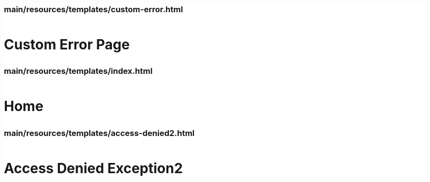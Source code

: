 







### main/resources/templates/custom-error.html
<!DOCTYPE html>
<html lang="en">
<head>
    <meta charset="UTF-8">
    <title>Custom Error</title>
</head>
<body>
<h1>Custom Error Page</h1>
</body>
</html>









### main/resources/templates/index.html
<!DOCTYPE html>
<html lang="en">
<head>
    <meta charset="UTF-8">
    <title>Home</title>
</head>
<body>
<h1>Home</h1>
</body>
</html>









### main/resources/templates/access-denied2.html
<!DOCTYPE html>
<html lang="en">
<head>
    <meta charset="UTF-8">
    <title>Access Denied2</title>
</head>
<body>
<h1>Access Denied Exception2</h1>
</body>
</html>


